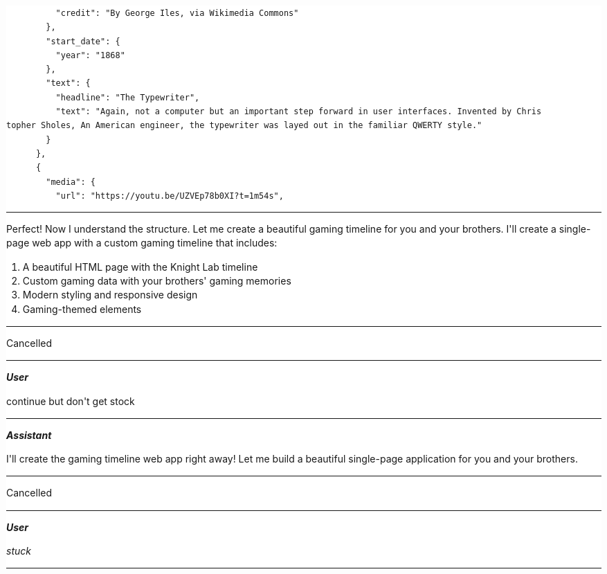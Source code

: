 ```
          "credit": "By George Iles, via Wikimedia Commons"
        },
        "start_date": {
          "year": "1868"
        },
        "text": {
          "headline": "The Typewriter",
          "text": "Again, not a computer but an important step forward in user interfaces. Invented by Chris
topher Sholes, An American engineer, the typewriter was layed out in the familiar QWERTY style."
        }
      },
      {
        "media": {
          "url": "https://youtu.be/UZVEp78b0XI?t=1m54s",

```

---

Perfect! Now I understand the structure. Let me create a beautiful gaming timeline for you and your brothers. I'll create a single-page web app with a custom gaming timeline that includes:

1. A beautiful HTML page with the Knight Lab timeline
2. Custom gaming data with your brothers' gaming memories
3. Modern styling and responsive design
4. Gaming-themed elements


---

Cancelled

---

_**User**_

continue but don't get stock 

---

_**Assistant**_

I'll create the gaming timeline web app right away! Let me build a beautiful single-page application for you and your brothers.


---

Cancelled

---

_**User**_

*stuck*

---
